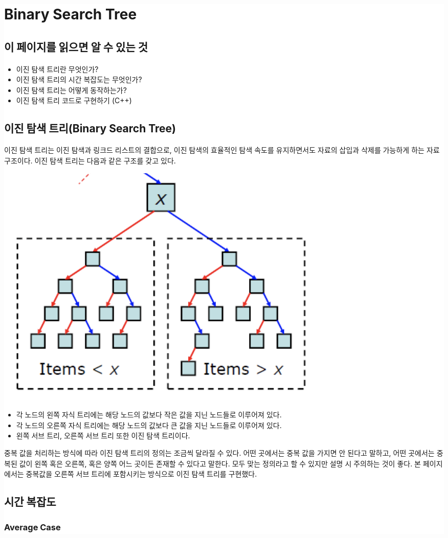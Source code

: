 # Binary Search Tree

## 이 페이지를 읽으면 알 수 있는 것

- 이진 탐색 트리란 무엇인가?
- 이진 탐색 트리의 시간 복잡도는 무엇인가?
- 이진 탐색 트리는 어떻게 동작하는가?
- 이진 탐색 트리 코드로 구현하기 (C++)

## 이진 탐색 트리(Binary Search Tree)

이진 탐색 트리는 이진 탐색과 링크드 리스트의 결합으로, 이진 탐색의 효율적인 탐색 속도를 유지하면서도 자료의 삽입과 삭제를 가능하게 하는 자료 구조이다. 이진 탐색 트리는 다음과 같은 구조를 갖고 있다.

![](images/2021-09-25-11-52-59.png)

- 각 노드의 왼쪽 자식 트리에는 해당 노드의 값보다 작은 값을 지닌 노드들로 이루어져 있다.
- 각 노드의 오른쪽 자식 트리에는 해당 노드의 값보다 큰 값을 지닌 노드들로 이루어져 있다.
- 왼쪽 서브 트리, 오른쪽 서브 트리 또한 이진 탐색 트리이다.

중복 값을 처리하는 방식에 따라 이진 탐색 트리의 정의는 조금씩 달라질 수 있다. 어떤 곳에서는 중복 값을 가지면 안 된다고 말하고, 어떤 곳에서는 중복된 값이 왼쪽 혹은 오른쪽, 혹은 양쪽 어느 곳이든 존재할 수 있다고 말한다. 모두 맞는 정의라고 할 수 있지만 설명 시 주의하는 것이 좋다. 본 페이지에서는 중복값을 오른쪽 서브 트리에 포함시키는 방식으로 이진 탐색 트리를 구현했다.

## 시간 복잡도

### Average Case
